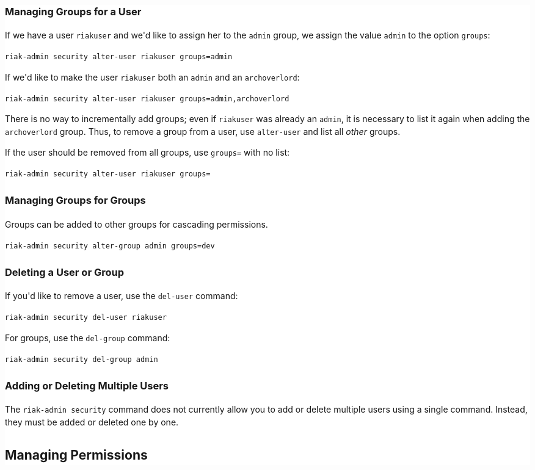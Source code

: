 ### Managing Groups for a User

If we have a user `riakuser` and we'd like to assign her to the
`admin` group, we assign the value `admin` to the option `groups`:

```bash
riak-admin security alter-user riakuser groups=admin
```

If we'd like to make the user `riakuser` both an `admin` and an
`archoverlord`:

```bash
riak-admin security alter-user riakuser groups=admin,archoverlord
```

There is no way to incrementally add groups; even if `riakuser` was
already an `admin`, it is necessary to list it again when adding the
`archoverlord` group. Thus, to remove a group from a user, use
`alter-user` and list all *other* groups.

If the user should be removed from all groups, use `groups=` with no
list:

```bash
riak-admin security alter-user riakuser groups=
```

### Managing Groups for Groups

Groups can be added to other groups for cascading permissions.

```bash
riak-admin security alter-group admin groups=dev
```

### Deleting a User or Group

If you'd like to remove a user, use the `del-user` command:

```
riak-admin security del-user riakuser
```

For groups, use the `del-group` command:

```
riak-admin security del-group admin
```

### Adding or Deleting Multiple Users

The `riak-admin security` command does not currently allow you to
add or delete multiple users using a single command. Instead, they must
be added or deleted one by one.

## Managing Permissions

